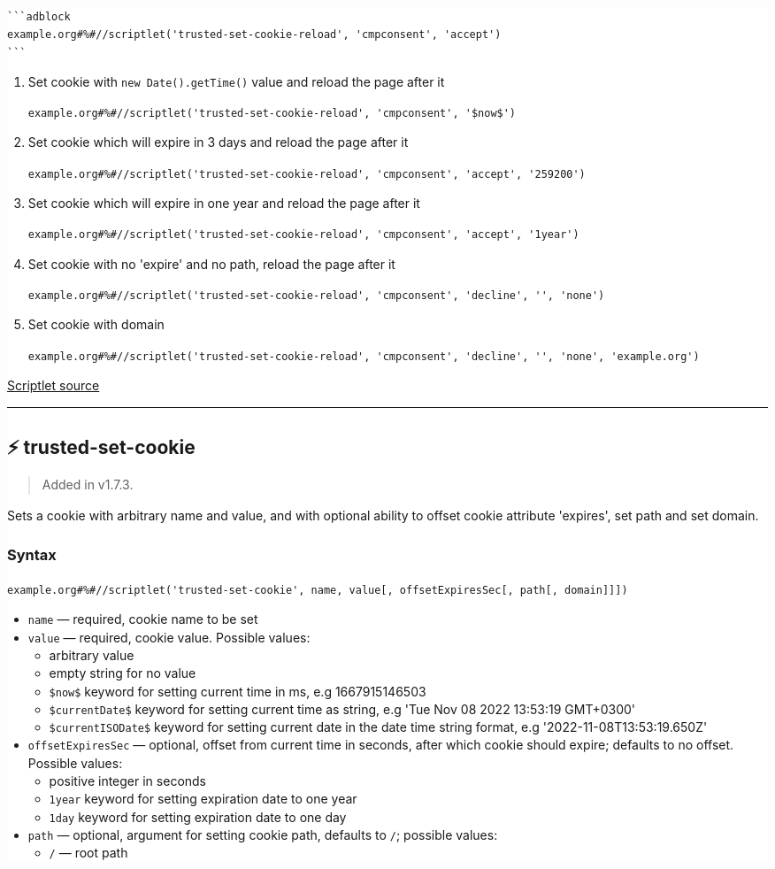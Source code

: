     ```adblock
    example.org#%#//scriptlet('trusted-set-cookie-reload', 'cmpconsent', 'accept')
    ```

1. Set cookie with `new Date().getTime()` value and reload the page after it

    ```adblock
    example.org#%#//scriptlet('trusted-set-cookie-reload', 'cmpconsent', '$now$')
    ```

1. Set cookie which will expire in 3 days and reload the page after it

    ```adblock
    example.org#%#//scriptlet('trusted-set-cookie-reload', 'cmpconsent', 'accept', '259200')
    ```

1. Set cookie which will expire in one year and reload the page after it

    ```adblock
    example.org#%#//scriptlet('trusted-set-cookie-reload', 'cmpconsent', 'accept', '1year')
    ```

1. Set cookie with no 'expire' and no path, reload the page after it

    ```adblock
    example.org#%#//scriptlet('trusted-set-cookie-reload', 'cmpconsent', 'decline', '', 'none')
    ```

1. Set cookie with domain

    ```adblock
    example.org#%#//scriptlet('trusted-set-cookie-reload', 'cmpconsent', 'decline', '', 'none', 'example.org')
    ```

[Scriptlet source](../src/scriptlets/trusted-set-cookie-reload.js)

* * *

## <a id="trusted-set-cookie"></a> ⚡️ trusted-set-cookie

> Added in v1.7.3.

Sets a cookie with arbitrary name and value,
and with optional ability to offset cookie attribute 'expires', set path
and set domain.

### Syntax

```text
example.org#%#//scriptlet('trusted-set-cookie', name, value[, offsetExpiresSec[, path[, domain]]])
```

- `name` — required, cookie name to be set
- `value` — required, cookie value. Possible values:
    - arbitrary value
    - empty string for no value
    - `$now$` keyword for setting current time in ms, e.g 1667915146503
    - `$currentDate$` keyword for setting current time as string, e.g 'Tue Nov 08 2022 13:53:19 GMT+0300'
    - `$currentISODate$` keyword for setting current date in the date time string format,
      e.g '2022-11-08T13:53:19.650Z'
- `offsetExpiresSec` — optional, offset from current time in seconds, after which cookie should expire;
  defaults to no offset. Possible values:
    - positive integer in seconds
    - `1year` keyword for setting expiration date to one year
    - `1day` keyword for setting expiration date to one day
- `path` — optional, argument for setting cookie path, defaults to `/`; possible values:
    - `/` — root path